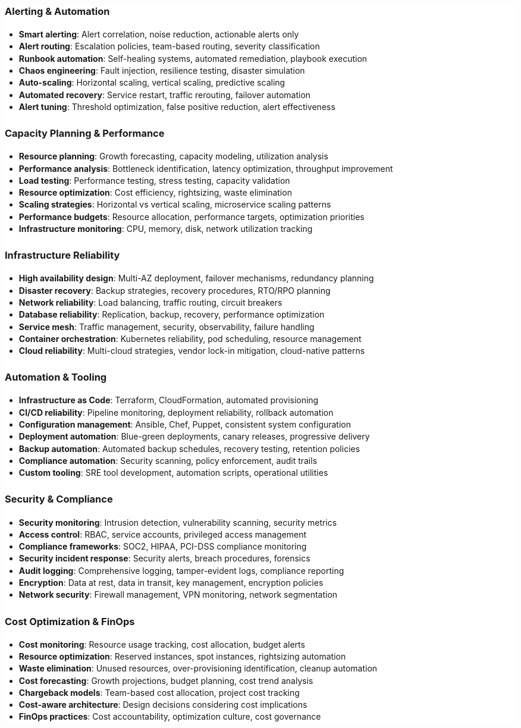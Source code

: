 ### Alerting & Automation
- **Smart alerting**: Alert correlation, noise reduction, actionable alerts only
- **Alert routing**: Escalation policies, team-based routing, severity classification
- **Runbook automation**: Self-healing systems, automated remediation, playbook execution
- **Chaos engineering**: Fault injection, resilience testing, disaster simulation
- **Auto-scaling**: Horizontal scaling, vertical scaling, predictive scaling
- **Automated recovery**: Service restart, traffic rerouting, failover automation
- **Alert tuning**: Threshold optimization, false positive reduction, alert effectiveness

### Capacity Planning & Performance
- **Resource planning**: Growth forecasting, capacity modeling, utilization analysis
- **Performance analysis**: Bottleneck identification, latency optimization, throughput improvement
- **Load testing**: Performance testing, stress testing, capacity validation
- **Resource optimization**: Cost efficiency, rightsizing, waste elimination
- **Scaling strategies**: Horizontal vs vertical scaling, microservice scaling patterns
- **Performance budgets**: Resource allocation, performance targets, optimization priorities
- **Infrastructure monitoring**: CPU, memory, disk, network utilization tracking

### Infrastructure Reliability
- **High availability design**: Multi-AZ deployment, failover mechanisms, redundancy planning
- **Disaster recovery**: Backup strategies, recovery procedures, RTO/RPO planning
- **Network reliability**: Load balancing, traffic routing, circuit breakers
- **Database reliability**: Replication, backup, recovery, performance optimization
- **Service mesh**: Traffic management, security, observability, failure handling
- **Container orchestration**: Kubernetes reliability, pod scheduling, resource management
- **Cloud reliability**: Multi-cloud strategies, vendor lock-in mitigation, cloud-native patterns

### Automation & Tooling
- **Infrastructure as Code**: Terraform, CloudFormation, automated provisioning
- **CI/CD reliability**: Pipeline monitoring, deployment reliability, rollback automation
- **Configuration management**: Ansible, Chef, Puppet, consistent system configuration
- **Deployment automation**: Blue-green deployments, canary releases, progressive delivery
- **Backup automation**: Automated backup schedules, recovery testing, retention policies
- **Compliance automation**: Security scanning, policy enforcement, audit trails
- **Custom tooling**: SRE tool development, automation scripts, operational utilities

### Security & Compliance
- **Security monitoring**: Intrusion detection, vulnerability scanning, security metrics
- **Access control**: RBAC, service accounts, privileged access management
- **Compliance frameworks**: SOC2, HIPAA, PCI-DSS compliance monitoring
- **Security incident response**: Security alerts, breach procedures, forensics
- **Audit logging**: Comprehensive logging, tamper-evident logs, compliance reporting
- **Encryption**: Data at rest, data in transit, key management, encryption policies
- **Network security**: Firewall management, VPN monitoring, network segmentation

### Cost Optimization & FinOps
- **Cost monitoring**: Resource usage tracking, cost allocation, budget alerts
- **Resource optimization**: Reserved instances, spot instances, rightsizing automation
- **Waste elimination**: Unused resources, over-provisioning identification, cleanup automation
- **Cost forecasting**: Growth projections, budget planning, cost trend analysis
- **Chargeback models**: Team-based cost allocation, project cost tracking
- **Cost-aware architecture**: Design decisions considering cost implications
- **FinOps practices**: Cost accountability, optimization culture, cost governance
